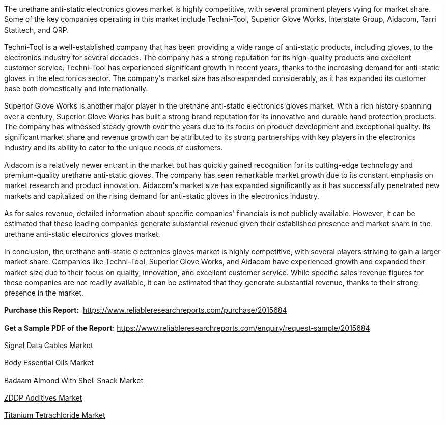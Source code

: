 <p><p>The urethane anti-static electronics gloves market is highly competitive, with several prominent players vying for market share. Some of the key companies operating in this market include Techni-Tool, Superior Glove Works, Interstate Group, Aidacom, Tarri Statitech, and QRP.</p><p>Techni-Tool is a well-established company that has been providing a wide range of anti-static products, including gloves, to the electronics industry for several decades. The company has a strong reputation for its high-quality products and excellent customer service. Techni-Tool has experienced significant growth in recent years, thanks to the increasing demand for anti-static gloves in the electronics sector. The company's market size has also expanded considerably, as it has expanded its customer base both domestically and internationally.</p><p>Superior Glove Works is another major player in the urethane anti-static electronics gloves market. With a rich history spanning over a century, Superior Glove Works has built a strong brand reputation for its innovative and durable hand protection products. The company has witnessed steady growth over the years due to its focus on product development and exceptional quality. Its significant market share and revenue growth can be attributed to its strong partnerships with key players in the electronics industry and its ability to cater to the unique needs of customers.</p><p>Aidacom is a relatively newer entrant in the market but has quickly gained recognition for its cutting-edge technology and premium-quality urethane anti-static gloves. The company has seen remarkable market growth due to its constant emphasis on market research and product innovation. Aidacom's market size has expanded significantly as it has successfully penetrated new markets and capitalized on the rising demand for anti-static gloves in the electronics industry.</p><p>As for sales revenue, detailed information about specific companies' financials is not publicly available. However, it can be estimated that these leading companies generate substantial revenue given their established presence and market share in the urethane anti-static electronics gloves market.</p><p>In conclusion, the urethane anti-static electronics gloves market is highly competitive, with several players striving to gain a larger market share. Companies like Techni-Tool, Superior Glove Works, and Aidacom have experienced growth and expanded their market size due to their focus on quality, innovation, and excellent customer service. While specific sales revenue figures for these companies are not readily available, it can be estimated that they generate substantial revenue, thanks to their strong presence in the market.</p></p>
<p><strong>Purchase this Report:</strong>&nbsp;&nbsp;<a href="https://www.reliableresearchreports.com/purchase/2015684">https://www.reliableresearchreports.com/purchase/2015684</a></p>
<p></p>
<p><strong>Get a Sample PDF of the Report:</strong>&nbsp;<a href="https://www.reliableresearchreports.com/enquiry/request-sample/2015684">https://www.reliableresearchreports.com/enquiry/request-sample/2015684</a></p>
<p><p><a href="https://github.com/ashepherd82/Market-Research-Report-List-1/blob/main/signal-data-cables-market.md">Signal Data Cables Market</a></p><p><a href="https://www.linkedin.com/pulse/body-essential-oils-market-size-growth-forecast-from-uhsdf/">Body Essential Oils Market</a></p><p><a href="https://github.com/FassouRP/Market-Research-Report-List-1/blob/main/badaam-almond-with-shell-snack-market.md">Badaam Almond With Shell Snack Market</a></p><p><a href="https://medium.com/@evalynkoepp98698/zddp-additives-market-insight-market-trends-growth-forecasted-from-2023-to-2030-ebdd14aa55e8">ZDDP Additives Market</a></p><p><a href="https://medium.com/@drakesporer988/titanium-tetrachloride-market-competitive-analysis-market-trends-and-forecast-to-2030-b3d400a61e0d">Titanium Tetrachloride Market</a></p></p>